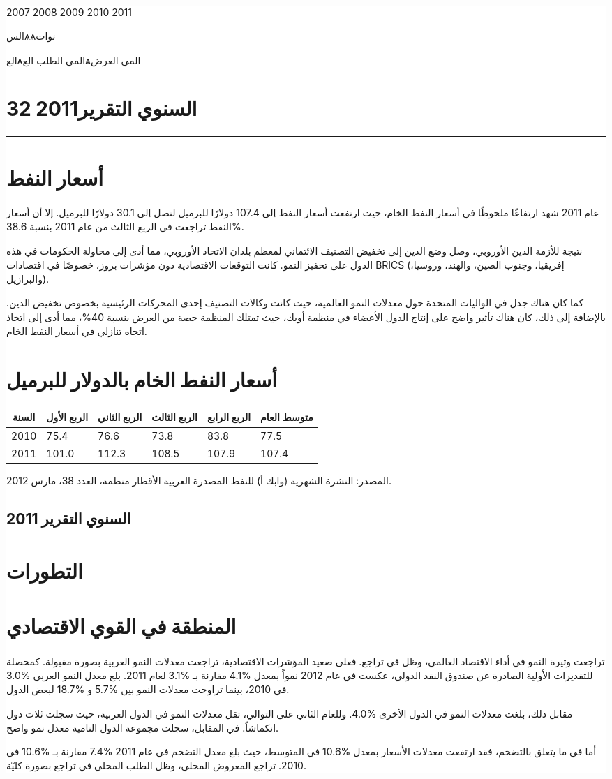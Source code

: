 2007 2008 2009 2010 2011

السѧѧنوات

العѧالمي الطلب العѧالمي العرض

# 32 2011اﻟﺴﻨﻮي اﻟﺘﻘﺮﻳﺮ
---
# أسعار النفط

عام 2011 شهد ارتفاعًا ملحوظًا في أسعار النفط الخام، حيث ارتفعت أسعار النفط إلى 107.4 دولارًا للبرميل لتصل إلى 30.1 دولارًا للبرميل. إلا أن أسعار النفط تراجعت في الربع الثالث من عام 2011 بنسبة 38.6%.

نتيجة للأزمة الدين الأوروبي، وصل وضع الدين إلى تخفيض التصنيف الائتماني لمعظم بلدان الاتحاد الأوروبي، مما أدى إلى محاولة الحكومات في هذه الدول على تحفيز النمو. كانت التوقعات الاقتصادية دون مؤشرات بروز، خصوصًا في اقتصادات BRICS (إفريقيا، وجنوب الصين، والهند، وروسيا، والبرازيل).

كما كان هناك جدل في الواليات المتحدة حول معدلات النمو العالمية، حيث كانت وكالات التصنيف إحدى المحركات الرئيسية بخصوص تخفيض الدين. بالإضافة إلى ذلك، كان هناك تأثير واضح على إنتاج الدول الأعضاء في منظمة أوبك، حيث تمتلك المنظمة حصة من العرض بنسبة 40%، مما أدى إلى اتخاذ اتجاه تنازلي في أسعار النفط الخام.

# أسعار النفط الخام بالدولار للبرميل

|السنة|الربع الأول|الربع الثاني|الربع الثالث|الربع الرابع|متوسط العام|
|---|---|---|---|---|---|
|2010|75.4|76.6|73.8|83.8|77.5|
|2011|101.0|112.3|108.5|107.9|107.4|

المصدر: النشرة الشهرية (وابك أ) للنفط المصدرة العربية الأقطار منظمة، العدد 38، مارس 2012.

2011 السنوي التقرير
---
# التطورات

# المنطقة في القوي الاقتصادي

تراجعت وتيرة النمو في أداء الاقتصاد العالمي، وظل في تراجع. فعلى صعيد المؤشرات الاقتصادية، تراجعت معدلات النمو العربية بصورة مقبولة. كمحصلة للتقديرات الأولية الصادرة عن صندوق النقد الدولي، عكست في عام 2012 نمواً بمعدل %4.1 مقارنة بـ %3.1 لعام 2011. بلغ معدل النمو العربي %3.0 في 2010، بينما تراوحت معدلات النمو بين %5.7 و %18.7 لبعض الدول.

مقابل ذلك، بلغت معدلات النمو في الدول الأخرى %4.0. وللعام الثاني على التوالي، تقل معدلات النمو في الدول العربية، حيث سجلت ثلاث دول انكماشاً. في المقابل، سجلت مجموعة الدول النامية معدل نمو واضح.

أما في ما يتعلق بالتضخم، فقد ارتفعت معدلات الأسعار بمعدل %10.6 في المتوسط، حيث بلغ معدل التضخم في عام 2011 %7.4 مقارنة بـ %10.6 في 2010. تراجع المعروض المحلي، وظل الطلب المحلي في تراجع بصورة كليّة.
